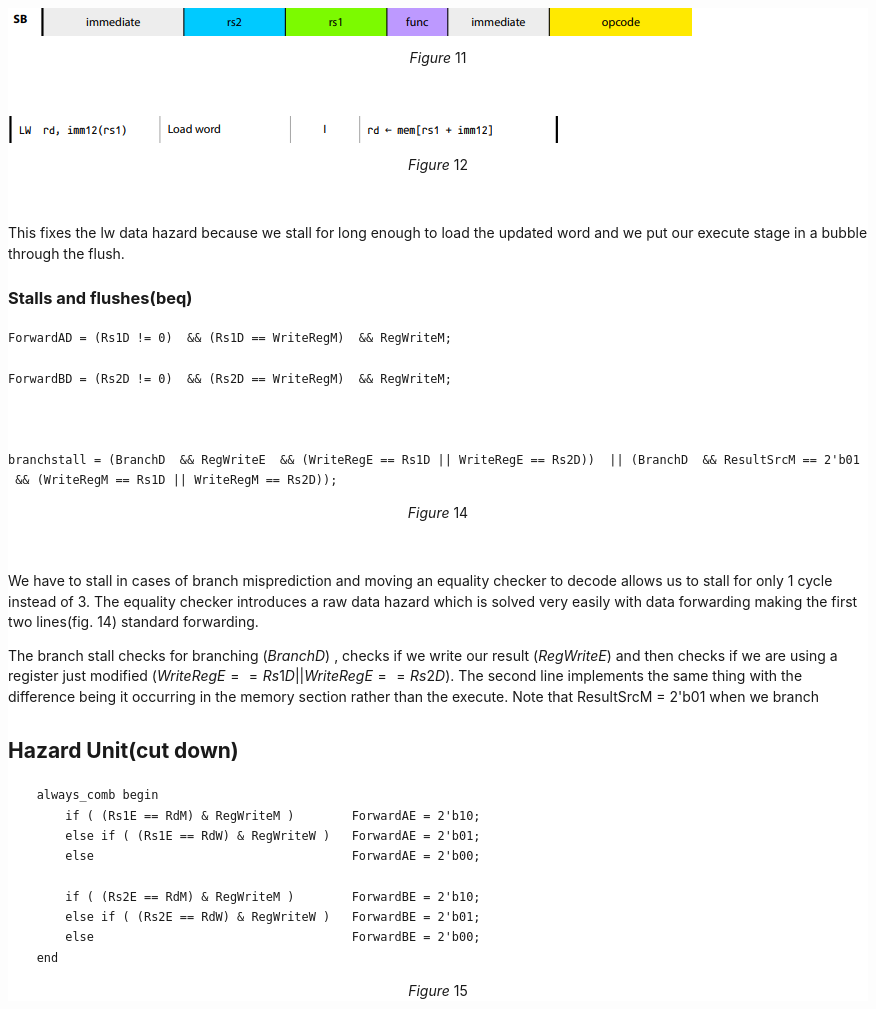 
![[k_fig11.png]](../images/kevin/k_fig11.png)
<br />
$$Figure \ 11$$
<br />
<br />
![[k_fig12.png]](../images/kevin/k_fig12.png)
<br />
$$Figure \ 12$$
<br />
<br />
This fixes the lw data hazard because we stall for long enough to load the updated word and we put our execute stage in a bubble through the flush.

### Stalls and flushes(beq)



```$
ForwardAD = (Rs1D != 0)  && (Rs1D == WriteRegM)  && RegWriteM;

ForwardBD = (Rs2D != 0)  && (Rs2D == WriteRegM)  && RegWriteM;

  

branchstall = (BranchD  && RegWriteE  && (WriteRegE == Rs1D || WriteRegE == Rs2D))  || (BranchD  && ResultSrcM == 2'b01  && (WriteRegM == Rs1D || WriteRegM == Rs2D));
```

$$Figure \ 14$$
<br />
<br />
We have to stall in cases of branch misprediction and moving an equality checker to decode allows us to stall for only 1 cycle instead of 3. The equality checker introduces a raw data hazard which is solved very easily with data forwarding making the first two lines(fig. 14) standard forwarding.

The branch stall checks for branching ($BranchD$) , checks if we write our result ($RegWriteE$) and then checks if we are using a register just modified ($WriteRegE == Rs1D || WriteRegE  == Rs2D$).
The second line implements the same thing with the difference being it occurring in the memory section rather than the execute. Note that ResultSrcM = 2'b01 when we branch

## Hazard Unit(cut down) 

```$
    always_comb begin
        if ( (Rs1E == RdM) & RegWriteM )        ForwardAE = 2'b10;
        else if ( (Rs1E == RdW) & RegWriteW )   ForwardAE = 2'b01;
        else                                    ForwardAE = 2'b00;

        if ( (Rs2E == RdM) & RegWriteM )        ForwardBE = 2'b10;
        else if ( (Rs2E == RdW) & RegWriteW )   ForwardBE = 2'b01;
        else                                    ForwardBE = 2'b00;
    end
```
$$Figure \ 15$$
